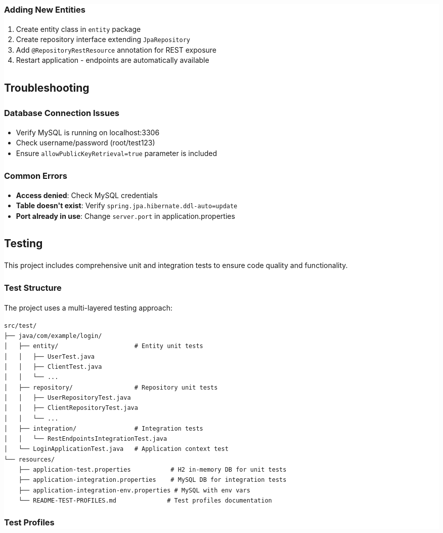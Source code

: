 ### Adding New Entities

1. Create entity class in `entity` package
2. Create repository interface extending `JpaRepository`
3. Add `@RepositoryRestResource` annotation for REST exposure
4. Restart application - endpoints are automatically available

## Troubleshooting

### Database Connection Issues

- Verify MySQL is running on localhost:3306
- Check username/password (root/test123)
- Ensure `allowPublicKeyRetrieval=true` parameter is included

### Common Errors

- **Access denied**: Check MySQL credentials
- **Table doesn't exist**: Verify `spring.jpa.hibernate.ddl-auto=update`
- **Port already in use**: Change `server.port` in application.properties

## Testing

This project includes comprehensive unit and integration tests to ensure code quality and functionality.

### Test Structure

The project uses a multi-layered testing approach:

```
src/test/
├── java/com/example/login/
│   ├── entity/                     # Entity unit tests
│   │   ├── UserTest.java
│   │   ├── ClientTest.java
│   │   └── ...
│   ├── repository/                 # Repository unit tests
│   │   ├── UserRepositoryTest.java
│   │   ├── ClientRepositoryTest.java
│   │   └── ...
│   ├── integration/                # Integration tests
│   │   └── RestEndpointsIntegrationTest.java
│   └── LoginApplicationTest.java   # Application context test
└── resources/
    ├── application-test.properties           # H2 in-memory DB for unit tests
    ├── application-integration.properties    # MySQL DB for integration tests
    ├── application-integration-env.properties # MySQL with env vars
    └── README-TEST-PROFILES.md              # Test profiles documentation
```

### Test Profiles
